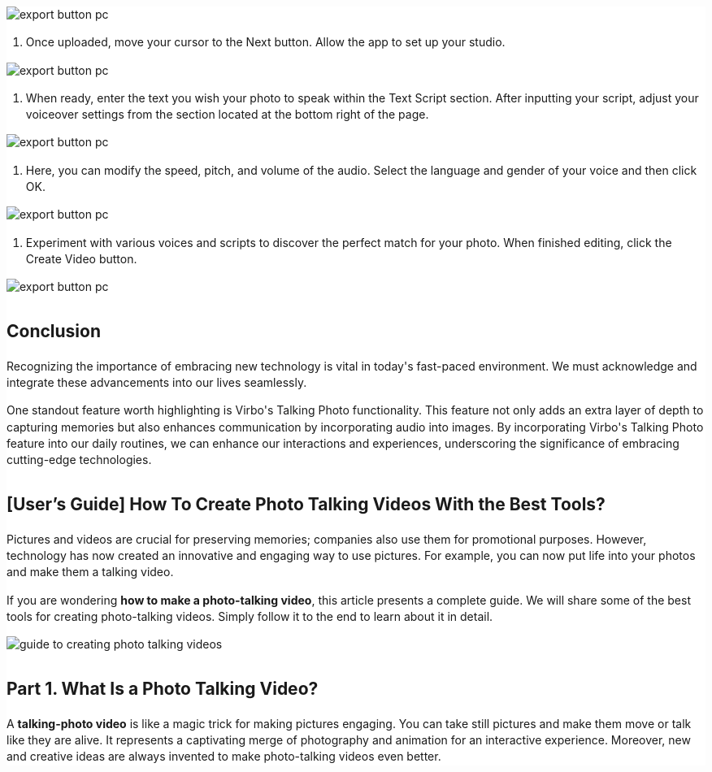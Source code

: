 ![export button pc](https://images.wondershare.com/virbo/article/2024/02/how-to-make-a-picture-speak-online-11.jpg)

1. Once uploaded, move your cursor to the Next button. Allow the app to set up your studio.

![export button pc](https://images.wondershare.com/virbo/article/2024/02/how-to-make-a-picture-speak-online-12.jpg)

1. When ready, enter the text you wish your photo to speak within the Text Script section. After inputting your script, adjust your voiceover settings from the section located at the bottom right of the page.

![export button pc](https://images.wondershare.com/virbo/article/2024/02/how-to-make-a-picture-speak-online-13.jpg)

1. Here, you can modify the speed, pitch, and volume of the audio. Select the language and gender of your voice and then click OK.

![export button pc](https://images.wondershare.com/virbo/article/2024/02/how-to-make-a-picture-speak-online-14.jpg)

1. Experiment with various voices and scripts to discover the perfect match for your photo. When finished editing, click the Create Video button.

![export button pc](https://images.wondershare.com/virbo/article/2024/02/how-to-make-a-picture-speak-online-15.jpg)

## Conclusion

Recognizing the importance of embracing new technology is vital in today's fast-paced environment. We must acknowledge and integrate these advancements into our lives seamlessly.

One standout feature worth highlighting is Virbo's Talking Photo functionality. This feature not only adds an extra layer of depth to capturing memories but also enhances communication by incorporating audio into images. By incorporating Virbo's Talking Photo feature into our daily routines, we can enhance our interactions and experiences, underscoring the significance of embracing cutting-edge technologies.

## [User’s Guide] How To Create Photo Talking Videos With the Best Tools?

Pictures and videos are crucial for preserving memories; companies also use them for promotional purposes. However, technology has now created an innovative and engaging way to use pictures. For example, you can now put life into your photos and make them a talking video.

If you are wondering **how to make a photo-talking video**, this article presents a complete guide. We will share some of the best tools for creating photo-talking videos. Simply follow it to the end to learn about it in detail.

![guide to creating photo talking videos](https://images.wondershare.com/virbo/article/2024/02/create-photo-talking-videos-online-1.jpg)

## Part 1\. What Is a Photo Talking Video?

A **talking-photo video** is like a magic trick for making pictures engaging. You can take still pictures and make them move or talk like they are alive. It represents a captivating merge of photography and animation for an interactive experience. Moreover, new and creative ideas are always invented to make photo-talking videos even better.
